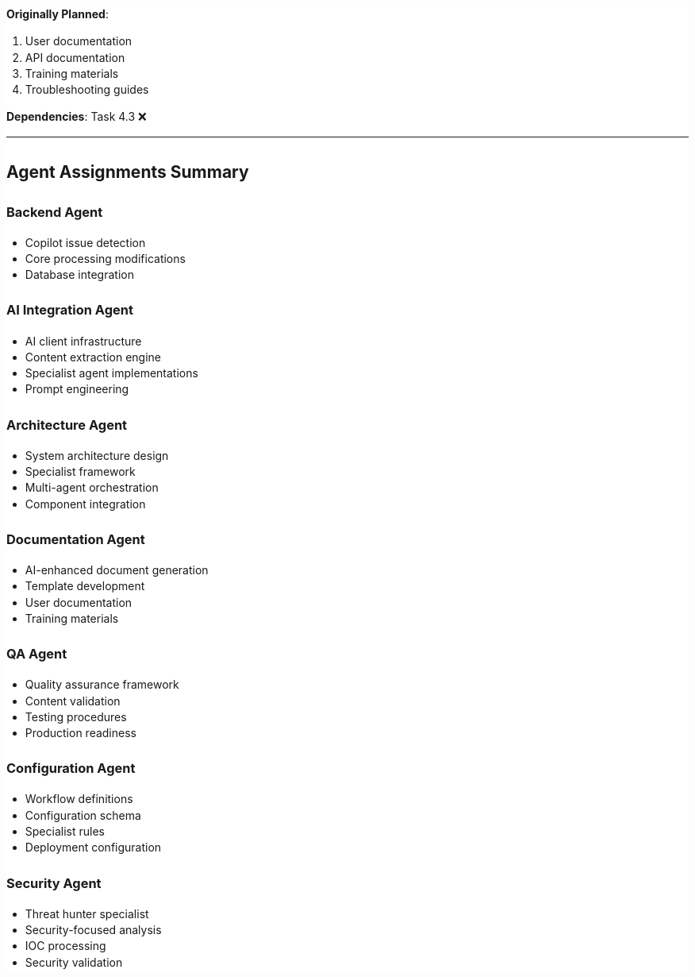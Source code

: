 **Originally Planned**:
1. User documentation
2. API documentation  
3. Training materials
4. Troubleshooting guides

**Dependencies**: Task 4.3 ❌

---

## Agent Assignments Summary

### Backend Agent
- Copilot issue detection
- Core processing modifications
- Database integration

### AI Integration Agent  
- AI client infrastructure
- Content extraction engine
- Specialist agent implementations
- Prompt engineering

### Architecture Agent
- System architecture design
- Specialist framework
- Multi-agent orchestration
- Component integration

### Documentation Agent
- AI-enhanced document generation
- Template development
- User documentation
- Training materials

### QA Agent
- Quality assurance framework
- Content validation
- Testing procedures
- Production readiness

### Configuration Agent
- Workflow definitions
- Configuration schema
- Specialist rules
- Deployment configuration

### Security Agent
- Threat hunter specialist
- Security-focused analysis
- IOC processing
- Security validation

